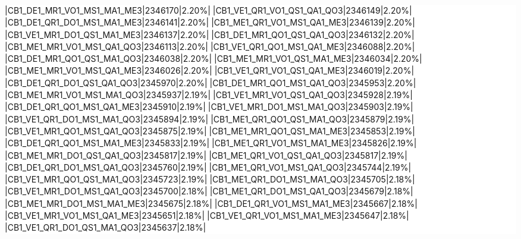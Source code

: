 |CB1_DE1_MR1_VO1_MS1_MA1_ME3|2346170|2.20%|
|CB1_VE1_QR1_VO1_QS1_QA1_QO3|2346149|2.20%|
|CB1_DE1_QR1_DO1_MS1_MA1_ME3|2346141|2.20%|
|CB1_ME1_QR1_VO1_MS1_QA1_ME3|2346139|2.20%|
|CB1_VE1_MR1_DO1_QS1_MA1_ME3|2346137|2.20%|
|CB1_DE1_MR1_QO1_QS1_QA1_QO3|2346132|2.20%|
|CB1_ME1_MR1_VO1_MS1_QA1_QO3|2346113|2.20%|
|CB1_VE1_QR1_QO1_MS1_QA1_ME3|2346088|2.20%|
|CB1_DE1_MR1_QO1_QS1_MA1_QO3|2346038|2.20%|
|CB1_ME1_MR1_VO1_QS1_MA1_ME3|2346034|2.20%|
|CB1_ME1_MR1_VO1_MS1_QA1_ME3|2346026|2.20%|
|CB1_VE1_QR1_VO1_QS1_QA1_ME3|2346019|2.20%|
|CB1_DE1_QR1_DO1_QS1_QA1_QO3|2345970|2.20%|
|CB1_DE1_MR1_QO1_MS1_QA1_QO3|2345953|2.20%|
|CB1_ME1_MR1_VO1_MS1_MA1_QO3|2345937|2.19%|
|CB1_VE1_MR1_VO1_QS1_QA1_QO3|2345928|2.19%|
|CB1_DE1_QR1_QO1_MS1_QA1_ME3|2345910|2.19%|
|CB1_VE1_MR1_DO1_MS1_MA1_QO3|2345903|2.19%|
|CB1_VE1_QR1_DO1_MS1_MA1_QO3|2345894|2.19%|
|CB1_ME1_QR1_QO1_QS1_MA1_QO3|2345879|2.19%|
|CB1_VE1_MR1_QO1_MS1_QA1_QO3|2345875|2.19%|
|CB1_ME1_MR1_QO1_QS1_MA1_ME3|2345853|2.19%|
|CB1_DE1_QR1_QO1_MS1_MA1_ME3|2345833|2.19%|
|CB1_ME1_QR1_VO1_MS1_MA1_ME3|2345826|2.19%|
|CB1_ME1_MR1_DO1_QS1_QA1_QO3|2345817|2.19%|
|CB1_ME1_QR1_VO1_QS1_QA1_QO3|2345817|2.19%|
|CB1_DE1_QR1_DO1_MS1_QA1_QO3|2345760|2.19%|
|CB1_ME1_QR1_VO1_MS1_QA1_QO3|2345744|2.19%|
|CB1_VE1_MR1_QO1_QS1_MA1_QO3|2345723|2.19%|
|CB1_ME1_QR1_DO1_MS1_MA1_QO3|2345705|2.18%|
|CB1_VE1_MR1_DO1_MS1_QA1_QO3|2345700|2.18%|
|CB1_ME1_QR1_DO1_MS1_QA1_QO3|2345679|2.18%|
|CB1_ME1_MR1_DO1_MS1_MA1_ME3|2345675|2.18%|
|CB1_DE1_QR1_VO1_MS1_MA1_ME3|2345667|2.18%|
|CB1_VE1_MR1_VO1_MS1_QA1_ME3|2345651|2.18%|
|CB1_VE1_QR1_VO1_MS1_MA1_ME3|2345647|2.18%|
|CB1_VE1_QR1_DO1_QS1_MA1_QO3|2345637|2.18%|